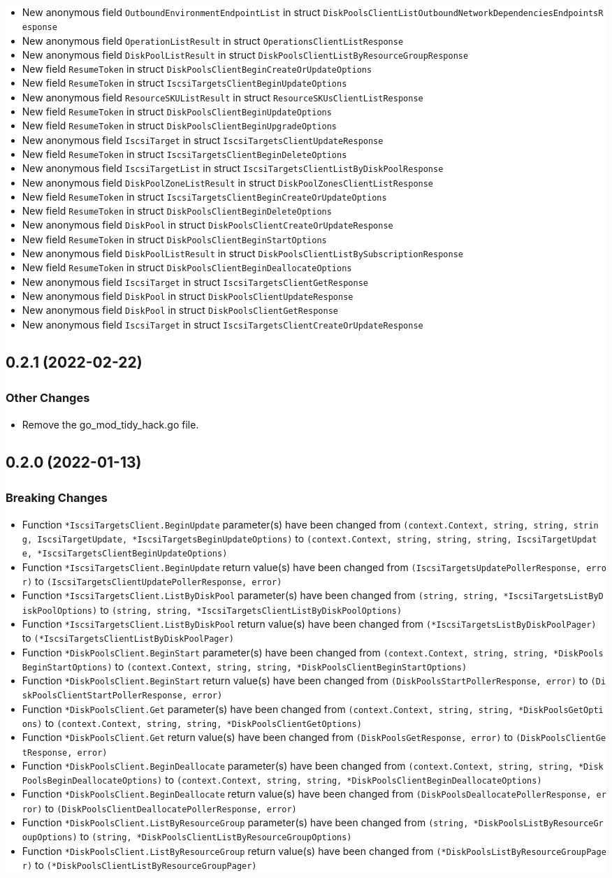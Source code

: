 - New anonymous field `OutboundEnvironmentEndpointList` in struct `DiskPoolsClientListOutboundNetworkDependenciesEndpointsResponse`
- New anonymous field `OperationListResult` in struct `OperationsClientListResponse`
- New anonymous field `DiskPoolListResult` in struct `DiskPoolsClientListByResourceGroupResponse`
- New field `ResumeToken` in struct `DiskPoolsClientBeginCreateOrUpdateOptions`
- New field `ResumeToken` in struct `IscsiTargetsClientBeginUpdateOptions`
- New anonymous field `ResourceSKUListResult` in struct `ResourceSKUsClientListResponse`
- New field `ResumeToken` in struct `DiskPoolsClientBeginUpdateOptions`
- New field `ResumeToken` in struct `DiskPoolsClientBeginUpgradeOptions`
- New anonymous field `IscsiTarget` in struct `IscsiTargetsClientUpdateResponse`
- New field `ResumeToken` in struct `IscsiTargetsClientBeginDeleteOptions`
- New anonymous field `IscsiTargetList` in struct `IscsiTargetsClientListByDiskPoolResponse`
- New anonymous field `DiskPoolZoneListResult` in struct `DiskPoolZonesClientListResponse`
- New field `ResumeToken` in struct `IscsiTargetsClientBeginCreateOrUpdateOptions`
- New field `ResumeToken` in struct `DiskPoolsClientBeginDeleteOptions`
- New anonymous field `DiskPool` in struct `DiskPoolsClientCreateOrUpdateResponse`
- New field `ResumeToken` in struct `DiskPoolsClientBeginStartOptions`
- New anonymous field `DiskPoolListResult` in struct `DiskPoolsClientListBySubscriptionResponse`
- New field `ResumeToken` in struct `DiskPoolsClientBeginDeallocateOptions`
- New anonymous field `IscsiTarget` in struct `IscsiTargetsClientGetResponse`
- New anonymous field `DiskPool` in struct `DiskPoolsClientUpdateResponse`
- New anonymous field `DiskPool` in struct `DiskPoolsClientGetResponse`
- New anonymous field `IscsiTarget` in struct `IscsiTargetsClientCreateOrUpdateResponse`


## 0.2.1 (2022-02-22)

### Other Changes

- Remove the go_mod_tidy_hack.go file.

## 0.2.0 (2022-01-13)
### Breaking Changes

- Function `*IscsiTargetsClient.BeginUpdate` parameter(s) have been changed from `(context.Context, string, string, string, IscsiTargetUpdate, *IscsiTargetsBeginUpdateOptions)` to `(context.Context, string, string, string, IscsiTargetUpdate, *IscsiTargetsClientBeginUpdateOptions)`
- Function `*IscsiTargetsClient.BeginUpdate` return value(s) have been changed from `(IscsiTargetsUpdatePollerResponse, error)` to `(IscsiTargetsClientUpdatePollerResponse, error)`
- Function `*IscsiTargetsClient.ListByDiskPool` parameter(s) have been changed from `(string, string, *IscsiTargetsListByDiskPoolOptions)` to `(string, string, *IscsiTargetsClientListByDiskPoolOptions)`
- Function `*IscsiTargetsClient.ListByDiskPool` return value(s) have been changed from `(*IscsiTargetsListByDiskPoolPager)` to `(*IscsiTargetsClientListByDiskPoolPager)`
- Function `*DiskPoolsClient.BeginStart` parameter(s) have been changed from `(context.Context, string, string, *DiskPoolsBeginStartOptions)` to `(context.Context, string, string, *DiskPoolsClientBeginStartOptions)`
- Function `*DiskPoolsClient.BeginStart` return value(s) have been changed from `(DiskPoolsStartPollerResponse, error)` to `(DiskPoolsClientStartPollerResponse, error)`
- Function `*DiskPoolsClient.Get` parameter(s) have been changed from `(context.Context, string, string, *DiskPoolsGetOptions)` to `(context.Context, string, string, *DiskPoolsClientGetOptions)`
- Function `*DiskPoolsClient.Get` return value(s) have been changed from `(DiskPoolsGetResponse, error)` to `(DiskPoolsClientGetResponse, error)`
- Function `*DiskPoolsClient.BeginDeallocate` parameter(s) have been changed from `(context.Context, string, string, *DiskPoolsBeginDeallocateOptions)` to `(context.Context, string, string, *DiskPoolsClientBeginDeallocateOptions)`
- Function `*DiskPoolsClient.BeginDeallocate` return value(s) have been changed from `(DiskPoolsDeallocatePollerResponse, error)` to `(DiskPoolsClientDeallocatePollerResponse, error)`
- Function `*DiskPoolsClient.ListByResourceGroup` parameter(s) have been changed from `(string, *DiskPoolsListByResourceGroupOptions)` to `(string, *DiskPoolsClientListByResourceGroupOptions)`
- Function `*DiskPoolsClient.ListByResourceGroup` return value(s) have been changed from `(*DiskPoolsListByResourceGroupPager)` to `(*DiskPoolsClientListByResourceGroupPager)`